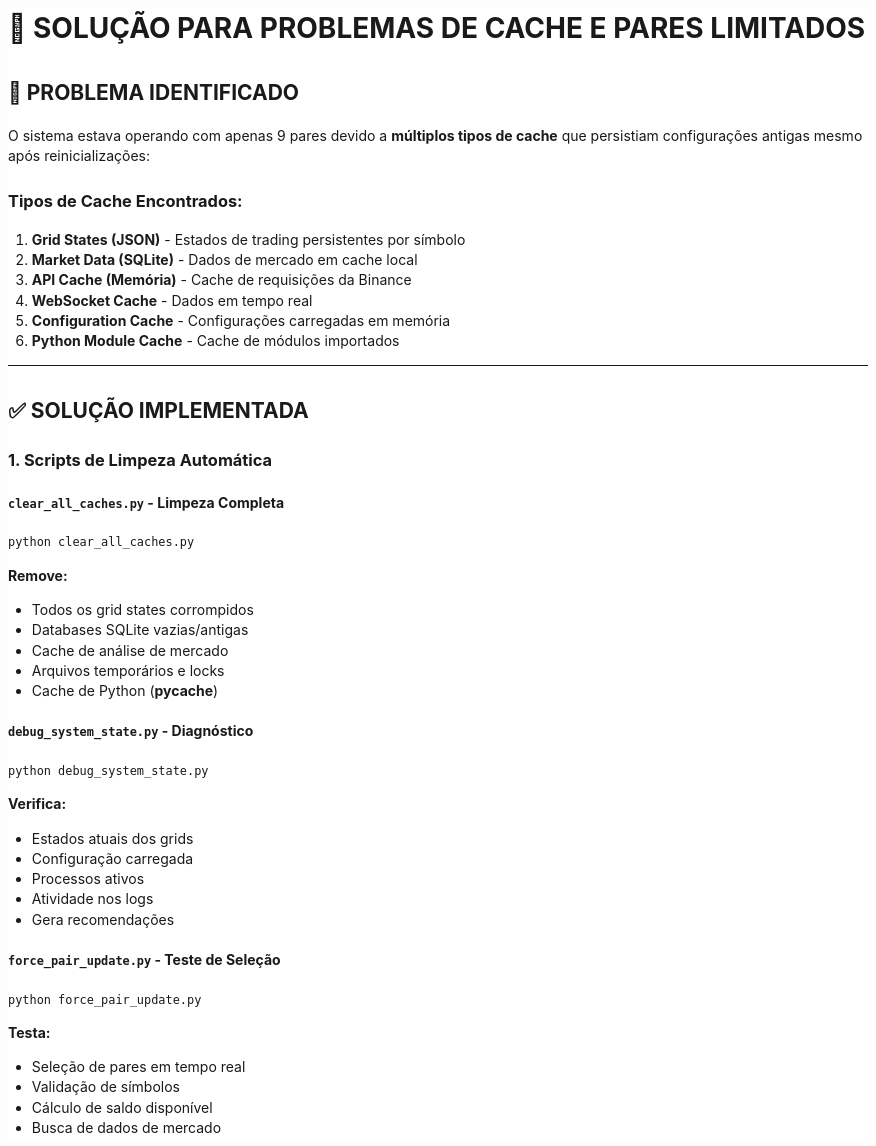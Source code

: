 # 🔧 SOLUÇÃO PARA PROBLEMAS DE CACHE E PARES LIMITADOS

## 🎯 **PROBLEMA IDENTIFICADO**

O sistema estava operando com apenas 9 pares devido a **múltiplos tipos de cache** que persistiam configurações antigas mesmo após reinicializações:

### **Tipos de Cache Encontrados:**
1. **Grid States (JSON)** - Estados de trading persistentes por símbolo
2. **Market Data (SQLite)** - Dados de mercado em cache local 
3. **API Cache (Memória)** - Cache de requisições da Binance
4. **WebSocket Cache** - Dados em tempo real
5. **Configuration Cache** - Configurações carregadas em memória
6. **Python Module Cache** - Cache de módulos importados

---

## ✅ **SOLUÇÃO IMPLEMENTADA**

### **1. Scripts de Limpeza Automática**

#### `clear_all_caches.py` - Limpeza Completa
```bash
python clear_all_caches.py
```
**Remove:**
- Todos os grid states corrompidos
- Databases SQLite vazias/antigas
- Cache de análise de mercado
- Arquivos temporários e locks
- Cache de Python (__pycache__)

#### `debug_system_state.py` - Diagnóstico
```bash
python debug_system_state.py
```
**Verifica:**
- Estados atuais dos grids
- Configuração carregada
- Processos ativos
- Atividade nos logs
- Gera recomendações

#### `force_pair_update.py` - Teste de Seleção
```bash
python force_pair_update.py
```
**Testa:**
- Seleção de pares em tempo real
- Validação de símbolos
- Cálculo de saldo disponível
- Busca de dados de mercado
